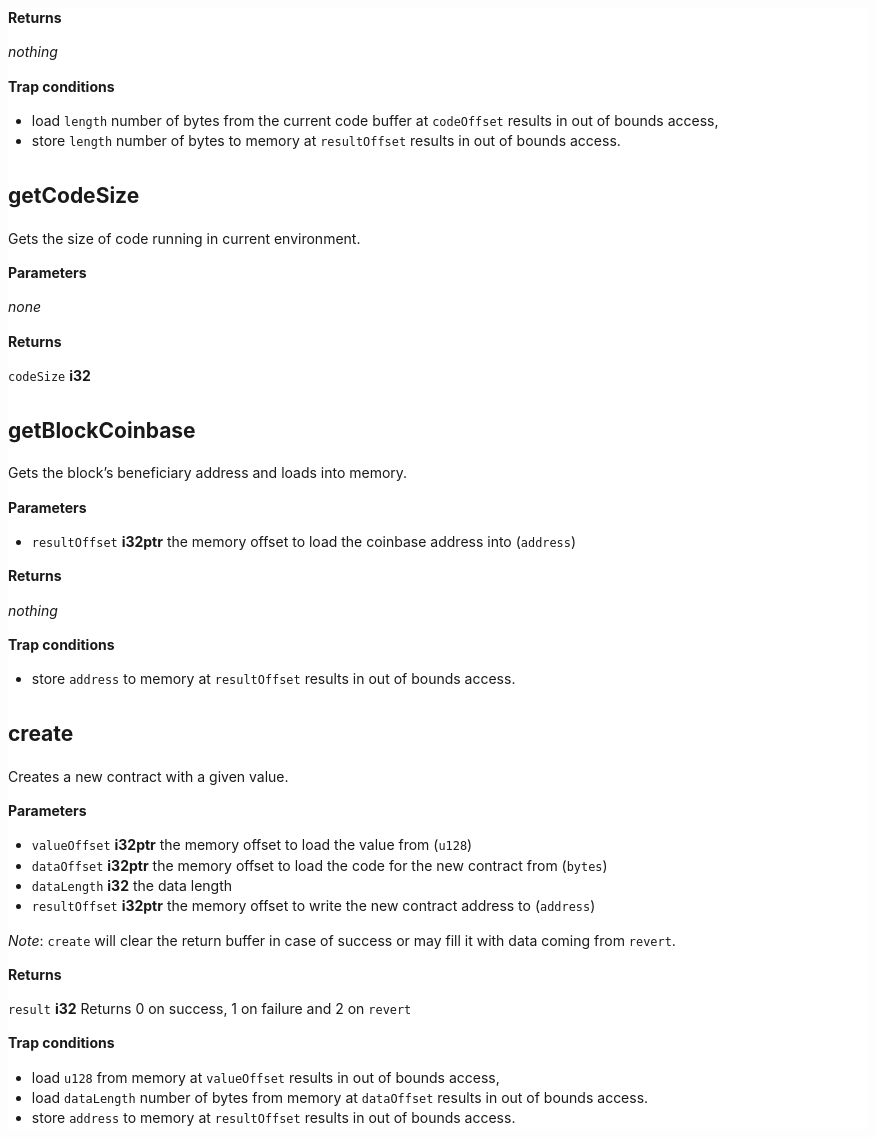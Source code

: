 **Returns**

*nothing*

**Trap conditions**

- load `length` number of bytes from the current code buffer at `codeOffset` results in out of bounds access,
- store `length` number of bytes to memory at `resultOffset` results in out of bounds access.

## getCodeSize

Gets the size of code running in current environment.

**Parameters**

*none*

**Returns**

`codeSize` **i32**

## getBlockCoinbase

Gets the block’s beneficiary address and loads into memory.

**Parameters**

-   `resultOffset` **i32ptr** the memory offset to load the coinbase address into (`address`)

**Returns**

*nothing*

**Trap conditions**

- store `address` to memory at `resultOffset` results in out of bounds access.

## create

Creates a new contract with a given value.

**Parameters**

-   `valueOffset` **i32ptr** the memory offset to load the value from (`u128`)
-   `dataOffset` **i32ptr** the memory offset to load the code for the new contract from (`bytes`)
-   `dataLength` **i32** the data length
-   `resultOffset` **i32ptr** the memory offset to write the new contract address to (`address`)

*Note*: `create` will clear the return buffer in case of success or may fill it with data coming from `revert`.

**Returns**

`result` **i32** Returns 0 on success, 1 on failure and 2 on `revert`

**Trap conditions**

- load `u128` from memory at `valueOffset` results in out of bounds access,
- load `dataLength` number of bytes from memory at `dataOffset` results in out of bounds access.
- store `address` to memory at `resultOffset` results in out of bounds access.
